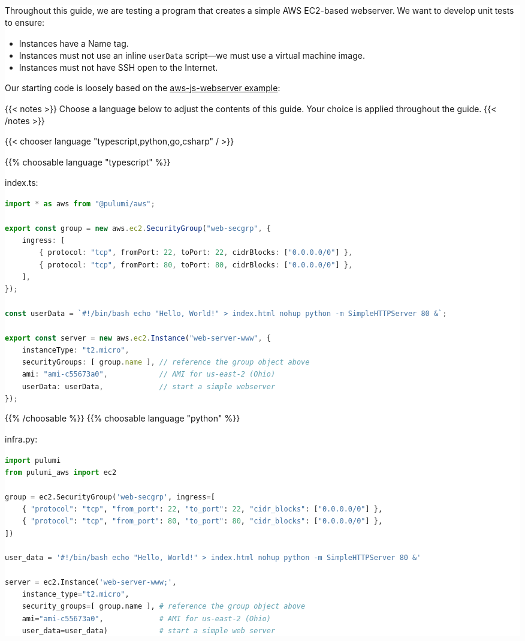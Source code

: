 Throughout this guide, we are testing a program that creates a simple AWS EC2-based webserver. We want to develop unit tests to ensure:

- Instances have a Name tag.
- Instances must not use an inline `userData` script&mdash;we must use a virtual machine image.
- Instances must not have SSH open to the Internet.

Our starting code is loosely based on the [aws-js-webserver example](https://github.com/pulumi/examples/tree/master/aws-js-webserver):

{{< notes >}}
Choose a language below to adjust the contents of this guide. Your choice is applied throughout the guide.
{{< /notes >}}

{{< chooser language "typescript,python,go,csharp" / >}}

<div></div>

{{% choosable language "typescript" %}}

index.ts:

```typescript
import * as aws from "@pulumi/aws";

export const group = new aws.ec2.SecurityGroup("web-secgrp", {
    ingress: [
        { protocol: "tcp", fromPort: 22, toPort: 22, cidrBlocks: ["0.0.0.0/0"] },
        { protocol: "tcp", fromPort: 80, toPort: 80, cidrBlocks: ["0.0.0.0/0"] },
    ],
});

const userData = `#!/bin/bash echo "Hello, World!" > index.html nohup python -m SimpleHTTPServer 80 &`;

export const server = new aws.ec2.Instance("web-server-www", {
    instanceType: "t2.micro",
    securityGroups: [ group.name ], // reference the group object above
    ami: "ami-c55673a0",            // AMI for us-east-2 (Ohio)
    userData: userData,             // start a simple webserver
});
```

{{% /choosable %}}
{{% choosable language "python" %}}

infra.py:

```python
import pulumi
from pulumi_aws import ec2

group = ec2.SecurityGroup('web-secgrp', ingress=[
    { "protocol": "tcp", "from_port": 22, "to_port": 22, "cidr_blocks": ["0.0.0.0/0"] },
    { "protocol": "tcp", "from_port": 80, "to_port": 80, "cidr_blocks": ["0.0.0.0/0"] },
])

user_data = '#!/bin/bash echo "Hello, World!" > index.html nohup python -m SimpleHTTPServer 80 &'

server = ec2.Instance('web-server-www;',
    instance_type="t2.micro",
    security_groups=[ group.name ], # reference the group object above
    ami="ami-c55673a0",             # AMI for us-east-2 (Ohio)
    user_data=user_data)            # start a simple web server
```
